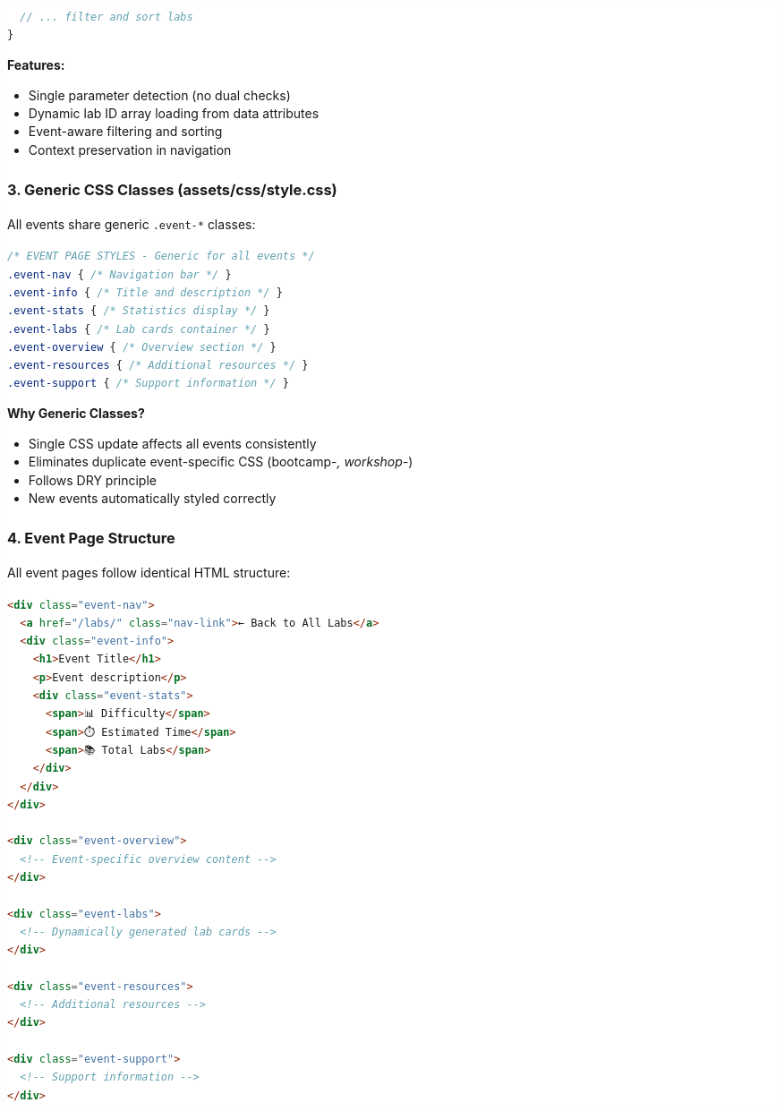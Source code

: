 ```javascript
  // ... filter and sort labs
}
```

**Features:**
- Single parameter detection (no dual checks)
- Dynamic lab ID array loading from data attributes
- Event-aware filtering and sorting
- Context preservation in navigation

### 3. Generic CSS Classes (assets/css/style.css)

All events share generic `.event-*` classes:

```css
/* EVENT PAGE STYLES - Generic for all events */
.event-nav { /* Navigation bar */ }
.event-info { /* Title and description */ }
.event-stats { /* Statistics display */ }
.event-labs { /* Lab cards container */ }
.event-overview { /* Overview section */ }
.event-resources { /* Additional resources */ }
.event-support { /* Support information */ }
```

**Why Generic Classes?**
- Single CSS update affects all events consistently
- Eliminates duplicate event-specific CSS (bootcamp-*, workshop-*)
- Follows DRY principle
- New events automatically styled correctly

### 4. Event Page Structure

All event pages follow identical HTML structure:

```html
<div class="event-nav">
  <a href="/labs/" class="nav-link">← Back to All Labs</a>
  <div class="event-info">
    <h1>Event Title</h1>
    <p>Event description</p>
    <div class="event-stats">
      <span>📊 Difficulty</span>
      <span>⏱️ Estimated Time</span>
      <span>📚 Total Labs</span>
    </div>
  </div>
</div>

<div class="event-overview">
  <!-- Event-specific overview content -->
</div>

<div class="event-labs">
  <!-- Dynamically generated lab cards -->
</div>

<div class="event-resources">
  <!-- Additional resources -->
</div>

<div class="event-support">
  <!-- Support information -->
</div>
```

